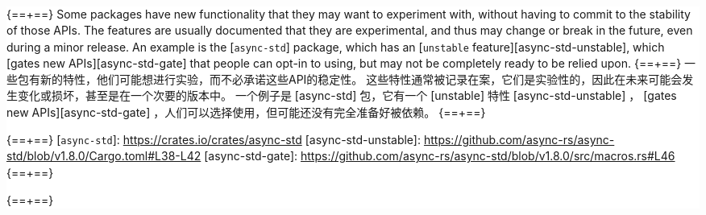 
{==+==}
Some packages have new functionality that they may want to experiment with,
without having to commit to the stability of those APIs. The features are
usually documented that they are experimental, and thus may change or break in
the future, even during a minor release. An example is the [`async-std`]
package, which has an [`unstable` feature][async-std-unstable], which [gates
new APIs][async-std-gate] that people can opt-in to using, but may not be
completely ready to be relied upon.
{==+==}
一些包有新的特性，他们可能想进行实验，而不必承诺这些API的稳定性。
这些特性通常被记录在案，它们是实验性的，因此在未来可能会发生变化或损坏，甚至是在一个次要的版本中。
一个例子是 [async-std] 包，它有一个 [unstable] 特性 [async-std-unstable] ， [gates new APIs][async-std-gate] ，人们可以选择使用，但可能还没有完全准备好被依赖。
{==+==}


{==+==}
[`async-std`]: https://crates.io/crates/async-std
[async-std-unstable]: https://github.com/async-rs/async-std/blob/v1.8.0/Cargo.toml#L38-L42
[async-std-gate]: https://github.com/async-rs/async-std/blob/v1.8.0/src/macros.rs#L46
{==+==}

{==+==}

[`winapi`]: https://crates.io/crates/winapi
[winapi-features]: https://github.com/retep998/winapi-rs/blob/0.3.9/Cargo.toml#L25-L431
[`regex`]: https://crates.io/crates/regex
[`syn`]: https://crates.io/crates/syn
[syn-features]: https://docs.rs/syn/1.0.54/syn/#optional-features
[regex-features]: https://github.com/rust-lang/regex/blob/1.4.2/Cargo.toml#L33-L101
[regex-docs]: https://docs.rs/regex/1.4.2/regex/#crate-features
[`web-sys`]: https://crates.io/crates/web-sys
[web-sys-features]: https://github.com/rustwasm/wasm-bindgen/blob/0.2.69/crates/web-sys/Cargo.toml#L32-L1395
[`serde_json`]: https://crates.io/crates/serde_json
[serde_json-preserve_order]: https://github.com/serde-rs/json/blob/v1.0.60/Cargo.toml#L53-L56
[SemVer compatible]: features.md#semver-compatibility
[serde_json-code]: https://github.com/serde-rs/json/blob/v1.0.60/src/map.rs#L23-L26
[`indexmap`]: https://crates.io/crates/indexmap
[`no_std`]: ../../reference/names/preludes.html#the-no_std-attribute
[`wasm-bindgen`]: https://crates.io/crates/wasm-bindgen
[`std` prelude]: ../../std/prelude/index.html
[wasm-bindgen-std]: https://github.com/rustwasm/wasm-bindgen/blob/0.2.69/Cargo.toml#L25
[wasm-bindgen-default]: https://github.com/rustwasm/wasm-bindgen/blob/0.2.69/Cargo.toml#L23
[wasm-bindgen-no_std]: https://github.com/rustwasm/wasm-bindgen/blob/0.2.69/src/lib.rs#L8
[wasm-bindgen-cfg1]: https://github.com/rustwasm/wasm-bindgen/blob/0.2.69/src/lib.rs#L270-L273
[wasm-bindgen-cfg2]: https://github.com/rustwasm/wasm-bindgen/blob/0.2.69/src/lib.rs#L67-L75
[regex-re-export]: https://github.com/rust-lang/regex/blob/1.4.2/Cargo.toml#L65-L89
[regex_syntax-features]: https://github.com/rust-lang/regex/blob/1.4.2/regex-syntax/Cargo.toml#L17-L32
[`openssl`]: https://crates.io/crates/openssl
[`openssl-sys`]: https://crates.io/crates/openssl-sys
[sys]: build-scripts.md#-sys-packages
[openssl-vendored]: https://github.com/sfackler/rust-openssl/blob/openssl-v0.10.31/openssl/Cargo.toml#L19
[build script]: build-scripts.md
[openssl-sys-cfg]: https://github.com/sfackler/rust-openssl/blob/openssl-v0.10.31/openssl-sys/build/main.rs#L47-L54
[`curl-sys`]: https://crates.io/crates/curl-sys
[curl-sys-static]: https://github.com/alexcrichton/curl-rust/blob/0.4.34/curl-sys/Cargo.toml#L49
[curl-sys-macos]: https://github.com/alexcrichton/curl-rust/blob/0.4.34/curl-sys/Cargo.toml#L52
[curl-sys-macos-code]: https://github.com/alexcrichton/curl-rust/blob/0.4.34/curl-sys/build.rs#L15-L20
[`log`]: https://crates.io/crates/log
[log-features]: https://github.com/rust-lang/log/blob/0.4.11/Cargo.toml#L29-L42
[log-docs]: https://docs.rs/log/0.4.11/log/#compile-time-filters
[log-cfg-if]: https://github.com/rust-lang/log/blob/0.4.11/src/lib.rs#L1422-L1448
[`cfg-if`]: https://crates.io/crates/cfg-if
[`serde`]: https://crates.io/crates/serde
[`serde_derive`]: https://crates.io/crates/serde_derive
[serde-derive]: https://github.com/serde-rs/serde/blob/v1.0.118/serde/Cargo.toml#L34-L35
[serde-equals]: https://github.com/serde-rs/serde/blob/v1.0.118/serde/Cargo.toml#L17
[`wasm-bindgen`]: https://crates.io/crates/wasm-bindgen
[nightly channel]: ../../book/appendix-07-nightly-rust.html
[wasm-bindgen-nightly]: https://github.com/rustwasm/wasm-bindgen/blob/0.2.69/Cargo.toml#L27
[wasm-bindgen-unsize]: https://github.com/rustwasm/wasm-bindgen/blob/0.2.69/src/closure.rs#L257-L269
[`Unsize`]: ../../std/marker/trait.Unsize.html
[wasm-bindgen-cfg_attr]: https://github.com/rustwasm/wasm-bindgen/blob/0.2.69/src/lib.rs#L11
[`feature` attribute]: ../../unstable-book/index.html
[`rand`]: https://crates.io/crates/rand
[rand-simd_support]: https://github.com/rust-random/rand/blob/0.7.3/Cargo.toml#L40